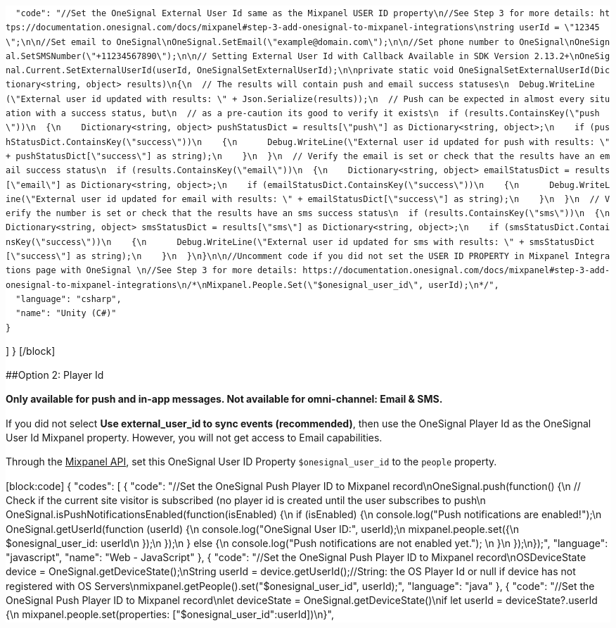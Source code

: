       "code": "//Set the OneSignal External User Id same as the Mixpanel USER ID property\n//See Step 3 for more details: https://documentation.onesignal.com/docs/mixpanel#step-3-add-onesignal-to-mixpanel-integrations\nstring userId = \"12345\";\n\n//Set email to OneSignal\nOneSignal.SetEmail(\"example@domain.com\");\n\n//Set phone number to OneSignal\nOneSignal.SetSMSNumber(\"+11234567890\");\n\n// Setting External User Id with Callback Available in SDK Version 2.13.2+\nOneSignal.Current.SetExternalUserId(userId, OneSignalSetExternalUserId);\n\nprivate static void OneSignalSetExternalUserId(Dictionary<string, object> results)\n{\n  // The results will contain push and email success statuses\n  Debug.WriteLine(\"External user id updated with results: \" + Json.Serialize(results));\n  // Push can be expected in almost every situation with a success status, but\n  // as a pre-caution its good to verify it exists\n  if (results.ContainsKey(\"push\"))\n  {\n    Dictionary<string, object> pushStatusDict = results[\"push\"] as Dictionary<string, object>;\n    if (pushStatusDict.ContainsKey(\"success\"))\n    {\n      Debug.WriteLine(\"External user id updated for push with results: \" + pushStatusDict[\"success\"] as string);\n    }\n  }\n  // Verify the email is set or check that the results have an email success status\n  if (results.ContainsKey(\"email\"))\n  {\n    Dictionary<string, object> emailStatusDict = results[\"email\"] as Dictionary<string, object>;\n    if (emailStatusDict.ContainsKey(\"success\"))\n    {\n      Debug.WriteLine(\"External user id updated for email with results: \" + emailStatusDict[\"success\"] as string);\n    }\n  }\n  // Verify the number is set or check that the results have an sms success status\n  if (results.ContainsKey(\"sms\"))\n  {\n    Dictionary<string, object> smsStatusDict = results[\"sms\"] as Dictionary<string, object>;\n    if (smsStatusDict.ContainsKey(\"success\"))\n    {\n      Debug.WriteLine(\"External user id updated for sms with results: \" + smsStatusDict[\"success\"] as string);\n    }\n  }\n}\n\n//Uncomment code if you did not set the USER ID PROPERTY in Mixpanel Integrations page with OneSignal \n//See Step 3 for more details: https://documentation.onesignal.com/docs/mixpanel#step-3-add-onesignal-to-mixpanel-integrations\n/*\nMixpanel.People.Set(\"$onesignal_user_id\", userId);\n*/",
      "language": "csharp",
      "name": "Unity (C#)"
    }
  ]
}
[/block]

##Option 2: Player Id

**Only available for push and in-app messages. Not available for omni-channel: Email & SMS.**

If you did not select **Use external_user_id to sync events (recommended)**, then use the OneSignal Player Id as the OneSignal User Id Mixpanel property. However, you will not get access to Email capabilities.

Through the [Mixpanel API](https://developer.mixpanel.com/docs/javascript-full-api-reference#mixpanelpeopleset), set this OneSignal User ID Property `$onesignal_user_id` to the `people` property.

[block:code]
{
  "codes": [
    {
      "code": "//Set the OneSignal Push Player ID to Mixpanel record\nOneSignal.push(function() {\n  // Check if the current site visitor is subscribed (no player id is created until the user subscribes to push\n  OneSignal.isPushNotificationsEnabled(function(isEnabled) {\n    if (isEnabled) {\n      console.log(\"Push notifications are enabled!\");\n      OneSignal.getUserId(function (userId) {\n        console.log(\"OneSignal User ID:\", userId);\n        mixpanel.people.set({\n          $onesignal_user_id: userId\n        });\n      });\n    } else {\n      console.log(\"Push notifications are not enabled yet.\");   \n    }\n  });\n});",
      "language": "javascript",
      "name": "Web - JavaScript"
    },
    {
      "code": "//Set the OneSignal Push Player ID to Mixpanel record\nOSDeviceState device = OneSignal.getDeviceState();\nString userId = device.getUserId();//String: the OS Player Id or null if device has not registered with OS Servers\nmixpanel.getPeople().set(\"$onesignal_user_id\", userId);",
      "language": "java"
    },
    {
      "code": "//Set the OneSignal Push Player ID to Mixpanel record\nlet deviceState = OneSignal.getDeviceState()\nif let userId = deviceState?.userId {\n    mixpanel.people.set(properties: [\"$onesignal_user_id\":userId])\n}",